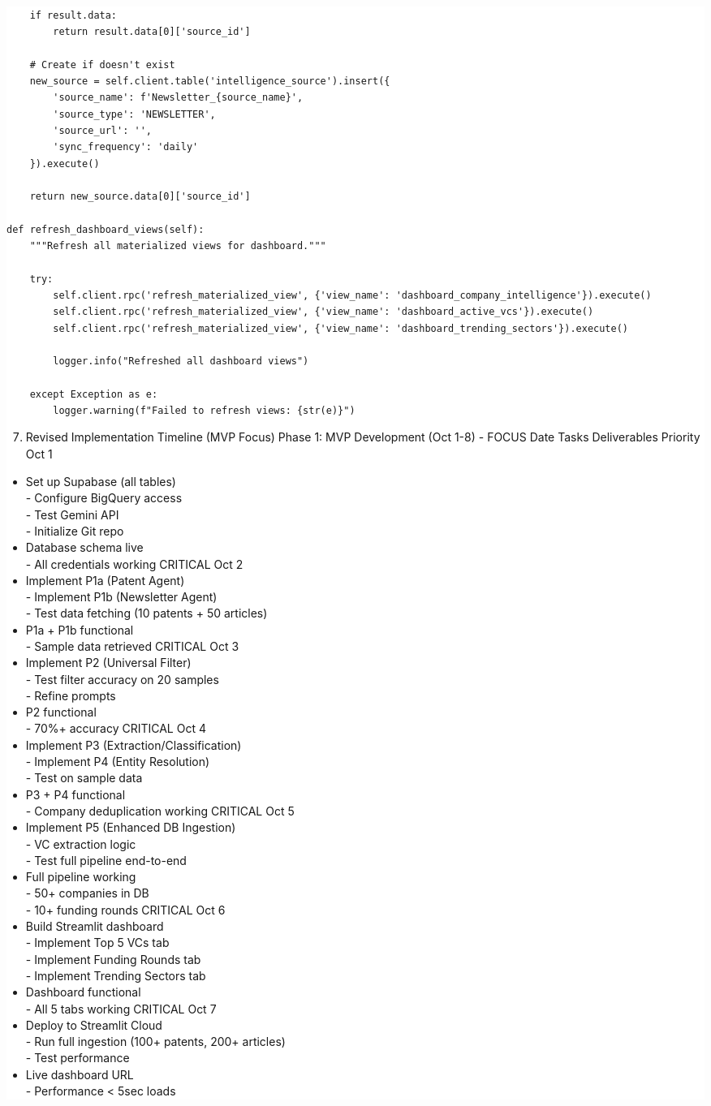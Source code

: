         if result.data:
            return result.data[0]['source_id']
        
        # Create if doesn't exist
        new_source = self.client.table('intelligence_source').insert({
            'source_name': f'Newsletter_{source_name}',
            'source_type': 'NEWSLETTER',
            'source_url': '',
            'sync_frequency': 'daily'
        }).execute()
        
        return new_source.data[0]['source_id']
    
    def refresh_dashboard_views(self):
        """Refresh all materialized views for dashboard."""
        
        try:
            self.client.rpc('refresh_materialized_view', {'view_name': 'dashboard_company_intelligence'}).execute()
            self.client.rpc('refresh_materialized_view', {'view_name': 'dashboard_active_vcs'}).execute()
            self.client.rpc('refresh_materialized_view', {'view_name': 'dashboard_trending_sectors'}).execute()
            
            logger.info("Refreshed all dashboard views")
        
        except Exception as e:
            logger.warning(f"Failed to refresh views: {str(e)}")

7. Revised Implementation Timeline (MVP Focus)
Phase 1: MVP Development (Oct 1-8) - FOCUS
Date
Tasks
Deliverables
Priority
Oct 1
- Set up Supabase (all tables)<br>- Configure BigQuery access<br>- Test Gemini API<br>- Initialize Git repo
- Database schema live<br>- All credentials working
CRITICAL
Oct 2
- Implement P1a (Patent Agent)<br>- Implement P1b (Newsletter Agent)<br>- Test data fetching (10 patents + 50 articles)
- P1a + P1b functional<br>- Sample data retrieved
CRITICAL
Oct 3
- Implement P2 (Universal Filter)<br>- Test filter accuracy on 20 samples<br>- Refine prompts
- P2 functional<br>- 70%+ accuracy
CRITICAL
Oct 4
- Implement P3 (Extraction/Classification)<br>- Implement P4 (Entity Resolution)<br>- Test on sample data
- P3 + P4 functional<br>- Company deduplication working
CRITICAL
Oct 5
- Implement P5 (Enhanced DB Ingestion)<br>- VC extraction logic<br>- Test full pipeline end-to-end
- Full pipeline working<br>- 50+ companies in DB<br>- 10+ funding rounds
CRITICAL
Oct 6
- Build Streamlit dashboard<br>- Implement Top 5 VCs tab<br>- Implement Funding Rounds tab<br>- Implement Trending Sectors tab
- Dashboard functional<br>- All 5 tabs working
CRITICAL
Oct 7
- Deploy to Streamlit Cloud<br>- Run full ingestion (100+ patents, 200+ articles)<br>- Test performance
- Live dashboard URL<br>- Performance < 5sec loads